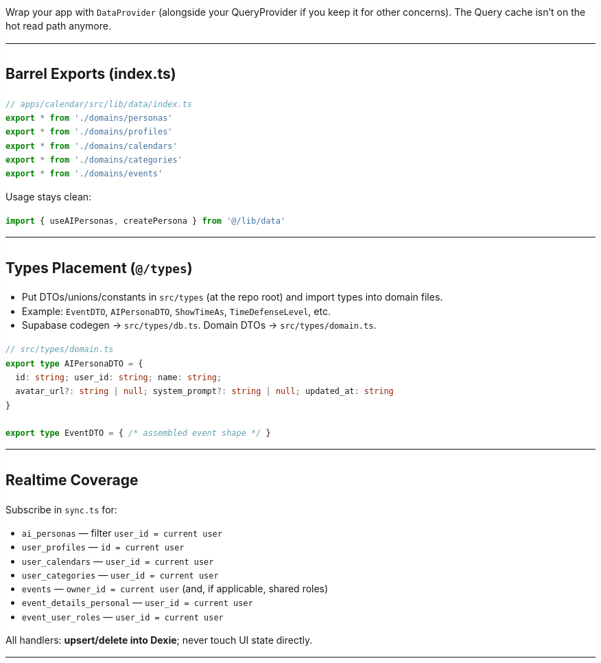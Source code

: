 Wrap your app with `DataProvider` (alongside your QueryProvider if you keep it for other concerns). The Query cache isn’t on the hot read path anymore.

---

## Barrel Exports (index.ts)

```ts
// apps/calendar/src/lib/data/index.ts
export * from './domains/personas'
export * from './domains/profiles'
export * from './domains/calendars'
export * from './domains/categories'
export * from './domains/events'
```

Usage stays clean:

```ts
import { useAIPersonas, createPersona } from '@/lib/data'
```

---

## Types Placement (`@/types`)

- Put DTOs/unions/constants in `src/types` (at the repo root) and import types into domain files.
- Example: `EventDTO`, `AIPersonaDTO`, `ShowTimeAs`, `TimeDefenseLevel`, etc.
- Supabase codegen → `src/types/db.ts`. Domain DTOs → `src/types/domain.ts`.

```ts
// src/types/domain.ts
export type AIPersonaDTO = {
  id: string; user_id: string; name: string;
  avatar_url?: string | null; system_prompt?: string | null; updated_at: string
}

export type EventDTO = { /* assembled event shape */ }
```

---

## Realtime Coverage

Subscribe in `sync.ts` for:
- `ai_personas` — filter `user_id = current user`
- `user_profiles` — `id = current user`
- `user_calendars` — `user_id = current user`
- `user_categories` — `user_id = current user`
- `events` — `owner_id = current user` (and, if applicable, shared roles)
- `event_details_personal` — `user_id = current user`
- `event_user_roles` — `user_id = current user`

All handlers: **upsert/delete into Dexie**; never touch UI state directly.

---